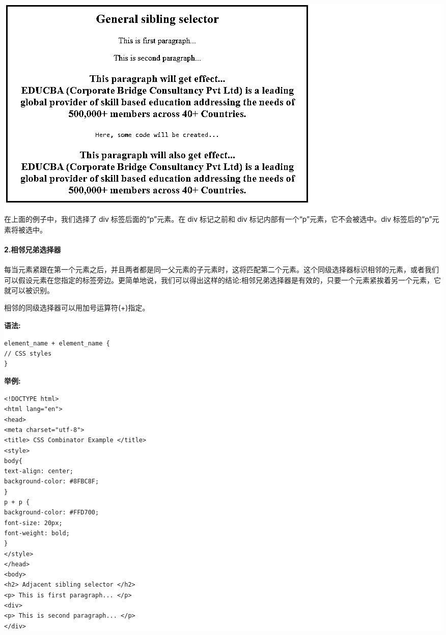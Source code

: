 ![CSS Combinators output 1](img/01781eda8ff7ef2edd69d0e68cecc6f0.png)



在上面的例子中，我们选择了 div 标签后面的“p”元素。在 div 标记之前和 div 标记内部有一个“p”元素，它不会被选中。div 标签后的“p”元素将被选中。

#### 2.相邻兄弟选择器

每当元素紧跟在第一个元素之后，并且两者都是同一父元素的子元素时，这将匹配第二个元素。这个同级选择器标识相邻的元素，或者我们可以假设元素在您指定的标签旁边。更简单地说，我们可以得出这样的结论:相邻兄弟选择器是有效的，只要一个元素紧挨着另一个元素，它就可以被识别。

相邻的同级选择器可以用加号运算符(+)指定。

**语法:**

```
element_name + element_name {
// CSS styles
}
```

**举例:**

```
<!DOCTYPE html>
<html lang="en">
<head>
<meta charset="utf-8">
<title> CSS Combinator Example </title>
<style>
body{
text-align: center;
background-color: #8FBC8F;
}
p + p {
background-color: #FFD700;
font-size: 20px;
font-weight: bold;
}
</style>
</head>
<body>
<h2> Adjacent sibling selector </h2>
<p> This is first paragraph... </p>
<div>
<p> This is second paragraph... </p>
</div>
```